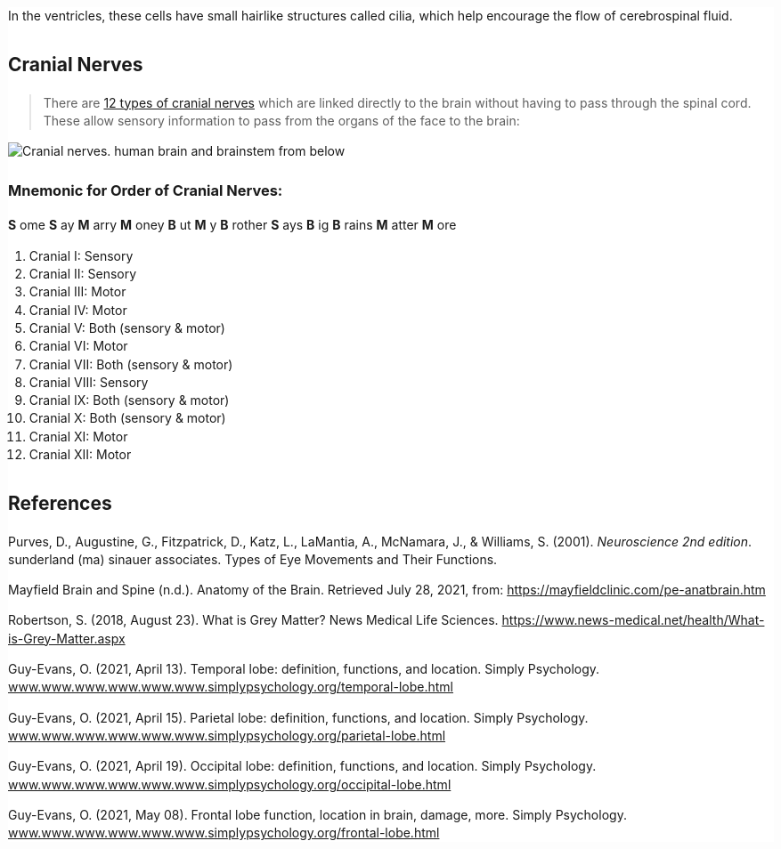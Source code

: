 In the ventricles, these cells have small hairlike structures called cilia, which help encourage the flow of cerebrospinal fluid.

## Cranial Nerves

> There are [12 types of cranial nerves](https://www.simplypsychology.org/12-cranial-nerves.html) which are linked directly to the brain without having to pass through the spinal cord. These allow sensory information to pass from the organs of the face to the brain:

![Cranial nerves. human brain and brainstem from below](/wp-content/uploads/12-cranial-nerves.jpg)

### **Mnemonic for Order of Cranial Nerves:**

**S** ome **S** ay **M** arry **M** oney **B** ut **M** y **B** rother **S** ays **B** ig **B** rains **M** atter **M** ore

  1. Cranial I: Sensory
  2. Cranial II: Sensory
  3. Cranial III: Motor
  4. Cranial IV: Motor
  5. Cranial V: Both (sensory & motor)
  6. Cranial VI: Motor
  7. Cranial VII: Both (sensory & motor)
  8. Cranial VIII: Sensory
  9. Cranial IX: Both (sensory & motor)
  10. Cranial X: Both (sensory & motor)
  11. Cranial XI: Motor
  12. Cranial XII: Motor



## **References**

Purves, D., Augustine, G., Fitzpatrick, D., Katz, L., LaMantia, A., McNamara, J., & Williams, S. (2001). _Neuroscience 2nd edition_. sunderland (ma) sinauer associates. Types of Eye Movements and Their Functions.

Mayfield Brain and Spine (n.d.). Anatomy of the Brain. Retrieved July 28, 2021, from: https://mayfieldclinic.com/pe-anatbrain.htm

Robertson, S. (2018, August 23). What is Grey Matter? News Medical Life Sciences. https://www.news-medical.net/health/What-is-Grey-Matter.aspx

Guy-Evans, O. (2021, April 13). Temporal lobe: definition, functions, and location. Simply Psychology. www.www.www.www.www.www.simplypsychology.org/temporal-lobe.html

Guy-Evans, O. (2021, April 15). Parietal lobe: definition, functions, and location. Simply Psychology. www.www.www.www.www.www.simplypsychology.org/parietal-lobe.html

Guy-Evans, O. (2021, April 19). Occipital lobe: definition, functions, and location. Simply Psychology. www.www.www.www.www.www.simplypsychology.org/occipital-lobe.html

Guy-Evans, O. (2021, May 08). Frontal lobe function, location in brain, damage, more. Simply Psychology. www.www.www.www.www.www.simplypsychology.org/frontal-lobe.html
